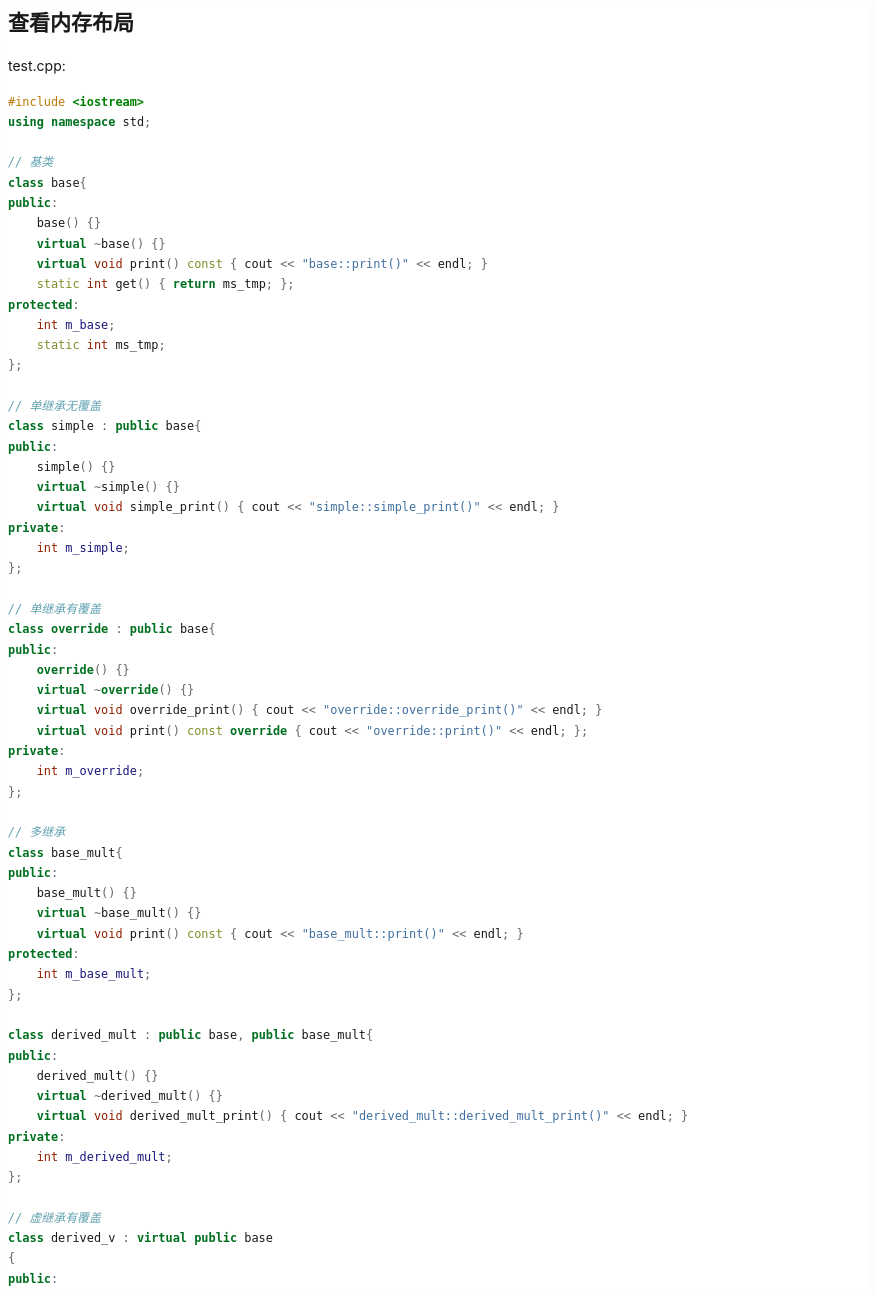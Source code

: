 ## 查看内存布局

test.cpp:
```cpp
#include <iostream>
using namespace std;

// 基类
class base{
public:
    base() {}
    virtual ~base() {}
    virtual void print() const { cout << "base::print()" << endl; }
    static int get() { return ms_tmp; };
protected:
    int m_base;
    static int ms_tmp;
};

// 单继承无覆盖
class simple : public base{
public:
    simple() {}
    virtual ~simple() {}
    virtual void simple_print() { cout << "simple::simple_print()" << endl; }
private:
    int m_simple;
};

// 单继承有覆盖
class override : public base{
public:
    override() {}
    virtual ~override() {}
    virtual void override_print() { cout << "override::override_print()" << endl; }
    virtual void print() const override { cout << "override::print()" << endl; };
private:
    int m_override;
};

// 多继承
class base_mult{
public:
    base_mult() {}
    virtual ~base_mult() {}
    virtual void print() const { cout << "base_mult::print()" << endl; }
protected:
    int m_base_mult;
};

class derived_mult : public base, public base_mult{
public:
    derived_mult() {}
    virtual ~derived_mult() {}
    virtual void derived_mult_print() { cout << "derived_mult::derived_mult_print()" << endl; }
private:
    int m_derived_mult;
};

// 虚继承有覆盖
class derived_v : virtual public base
{
public:
```